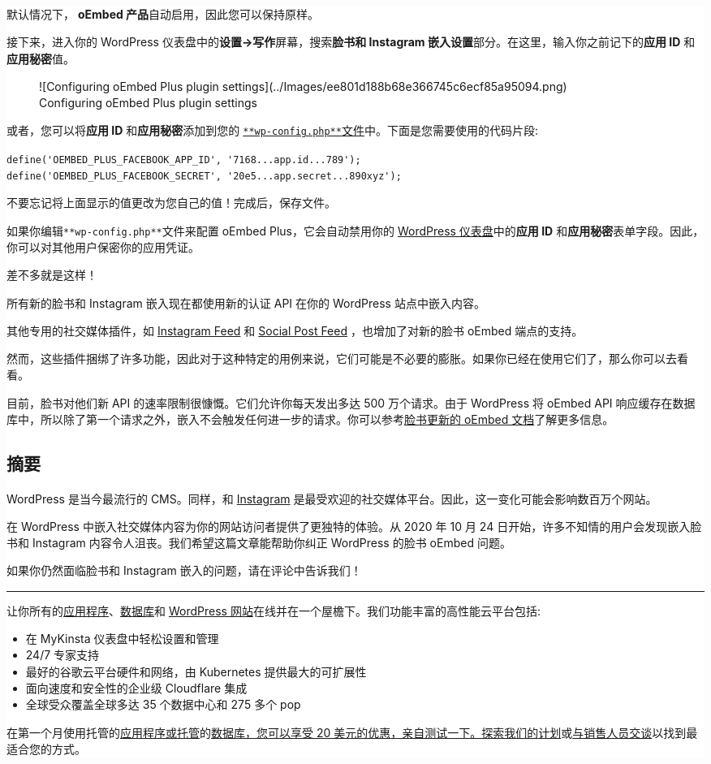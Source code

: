 默认情况下， **oEmbed 产品**自动启用，因此您可以保持原样。

接下来，进入你的 WordPress 仪表盘中的**设置→写作**屏幕，搜索**脸书和 Instagram 嵌入设置**部分。在这里，输入你之前记下的**应用 ID** 和**应用秘密**值。

<figure id="attachment_82324" aria-describedby="caption-attachment-82324" style="width: 1100px" class="wp-caption aligncenter">![Configuring oEmbed Plus plugin settings](../Images/ee801d188b68e366745c6ecf85a95094.png)

<figcaption id="caption-attachment-82324" class="wp-caption-text">Configuring oEmbed Plus plugin settings</figcaption>

</figure>

或者，您可以将**应用 ID** 和**应用秘密**添加到您的 [`**wp-config.php**`文件](https://kinsta.com/blog/wp-config-php/)中。下面是您需要使用的代码片段:

```
define('OEMBED_PLUS_FACEBOOK_APP_ID', '7168...app.id...789');  
define('OEMBED_PLUS_FACEBOOK_SECRET', '20e5...app.secret...890xyz');
```

不要忘记将上面显示的值更改为您自己的值！完成后，保存文件。

如果你编辑`**wp-config.php**`文件来配置 oEmbed Plus，它会自动禁用你的 [WordPress 仪表盘](https://kinsta.com/knowledgebase/wordpress-admin/)中的**应用 ID** 和**应用秘密**表单字段。因此，你可以对其他用户保密你的应用凭证。

差不多就是这样！

所有新的脸书和 Instagram 嵌入现在都使用新的认证 API 在你的 WordPress 站点中嵌入内容。

其他专用的社交媒体插件，如 [Instagram Feed](https://kinsta.com/blog/wordpress-instagram-plugin/#instagram-feed) 和 [Social Post Feed](https://wordpress.org/plugins/custom-facebook-feed/) ，也增加了对新的脸书 oEmbed 端点的支持。

然而，这些插件捆绑了许多功能，因此对于这种特定的用例来说，它们可能是不必要的膨胀。如果你已经在使用它们了，那么你可以去看看。

目前，脸书对他们新 API 的速率限制很慷慨。它们允许你每天发出多达 500 万个请求。由于 WordPress 将 oEmbed API 响应缓存在数据库中，所以除了第一个请求之外，嵌入不会触发任何进一步的请求。你可以参考[脸书更新的 oEmbed 文档](https://developers.facebook.com/docs/plugins/oembed)了解更多信息。

## 摘要

WordPress 是当今最流行的 CMS。同样，和 [Instagram](https://kinsta.com/blog/wordpress-instagram-plugin/) 是最受欢迎的社交媒体平台。因此，这一变化可能会影响数百万个网站。

在 WordPress 中嵌入社交媒体内容为你的网站访问者提供了更独特的体验。从 2020 年 10 月 24 日开始，许多不知情的用户会发现嵌入脸书和 Instagram 内容令人沮丧。我们希望这篇文章能帮助你纠正 WordPress 的脸书 oEmbed 问题。

如果你仍然面临脸书和 Instagram 嵌入的问题，请在评论中告诉我们！

* * *

让你所有的[应用程序](https://kinsta.com/application-hosting/)、[数据库](https://kinsta.com/database-hosting/)和 [WordPress 网站](https://kinsta.com/wordpress-hosting/)在线并在一个屋檐下。我们功能丰富的高性能云平台包括:

*   在 MyKinsta 仪表盘中轻松设置和管理
*   24/7 专家支持
*   最好的谷歌云平台硬件和网络，由 Kubernetes 提供最大的可扩展性
*   面向速度和安全性的企业级 Cloudflare 集成
*   全球受众覆盖全球多达 35 个数据中心和 275 多个 pop

在第一个月使用托管的[应用程序或托管](https://kinsta.com/application-hosting/)的[数据库，您可以享受 20 美元的优惠，亲自测试一下。探索我们的](https://kinsta.com/database-hosting/)[计划](https://kinsta.com/plans/)或[与销售人员交谈](https://kinsta.com/contact-us/)以找到最适合您的方式。</kinsta-advanced-cta></kinsta-auto-toc>